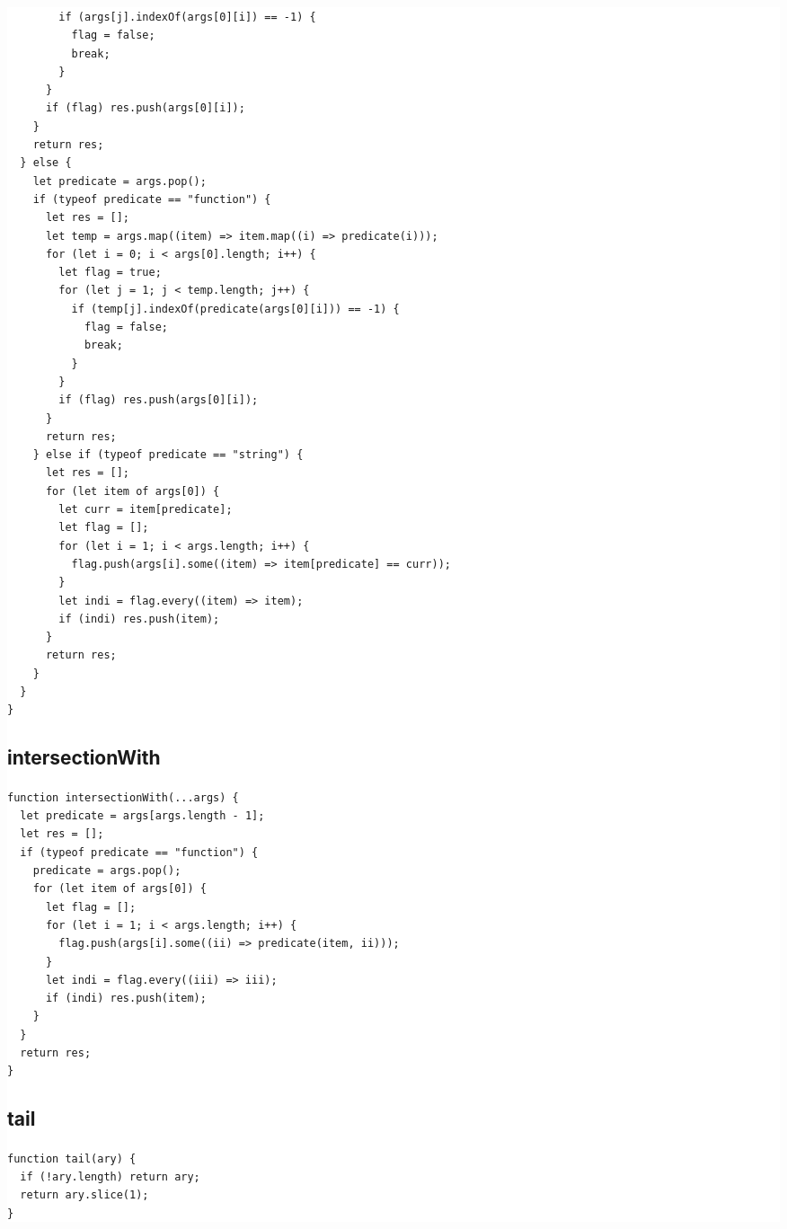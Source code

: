 			if (args[j].indexOf(args[0][i]) == -1) {
			  flag = false;
			  break;
			}
		  }
		  if (flag) res.push(args[0][i]);
		}
		return res;
	  } else {
		let predicate = args.pop();
		if (typeof predicate == "function") {
		  let res = [];
		  let temp = args.map((item) => item.map((i) => predicate(i)));
		  for (let i = 0; i < args[0].length; i++) {
			let flag = true;
			for (let j = 1; j < temp.length; j++) {
			  if (temp[j].indexOf(predicate(args[0][i])) == -1) {
				flag = false;
				break;
			  }
			}
			if (flag) res.push(args[0][i]);
		  }
		  return res;
		} else if (typeof predicate == "string") {
		  let res = [];
		  for (let item of args[0]) {
			let curr = item[predicate];
			let flag = [];
			for (let i = 1; i < args.length; i++) {
			  flag.push(args[i].some((item) => item[predicate] == curr));
			}
			let indi = flag.every((item) => item);
			if (indi) res.push(item);
		  }
		  return res;
		}
	  }
	}
## intersectionWith
	function intersectionWith(...args) {
	  let predicate = args[args.length - 1];
	  let res = [];
	  if (typeof predicate == "function") {
		predicate = args.pop();
		for (let item of args[0]) {
		  let flag = [];
		  for (let i = 1; i < args.length; i++) {
			flag.push(args[i].some((ii) => predicate(item, ii)));
		  }
		  let indi = flag.every((iii) => iii);
		  if (indi) res.push(item);
		}
	  }
	  return res;
	}
## tail
	function tail(ary) {
	  if (!ary.length) return ary;
	  return ary.slice(1);
	}